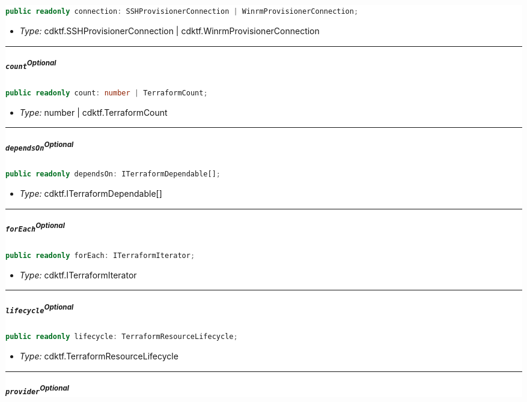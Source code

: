 ```typescript
public readonly connection: SSHProvisionerConnection | WinrmProvisionerConnection;
```

- *Type:* cdktf.SSHProvisionerConnection | cdktf.WinrmProvisionerConnection

---

##### `count`<sup>Optional</sup> <a name="count" id="@cdktf/provider-azurerm.iotTimeSeriesInsightsAccessPolicy.IotTimeSeriesInsightsAccessPolicyConfig.property.count"></a>

```typescript
public readonly count: number | TerraformCount;
```

- *Type:* number | cdktf.TerraformCount

---

##### `dependsOn`<sup>Optional</sup> <a name="dependsOn" id="@cdktf/provider-azurerm.iotTimeSeriesInsightsAccessPolicy.IotTimeSeriesInsightsAccessPolicyConfig.property.dependsOn"></a>

```typescript
public readonly dependsOn: ITerraformDependable[];
```

- *Type:* cdktf.ITerraformDependable[]

---

##### `forEach`<sup>Optional</sup> <a name="forEach" id="@cdktf/provider-azurerm.iotTimeSeriesInsightsAccessPolicy.IotTimeSeriesInsightsAccessPolicyConfig.property.forEach"></a>

```typescript
public readonly forEach: ITerraformIterator;
```

- *Type:* cdktf.ITerraformIterator

---

##### `lifecycle`<sup>Optional</sup> <a name="lifecycle" id="@cdktf/provider-azurerm.iotTimeSeriesInsightsAccessPolicy.IotTimeSeriesInsightsAccessPolicyConfig.property.lifecycle"></a>

```typescript
public readonly lifecycle: TerraformResourceLifecycle;
```

- *Type:* cdktf.TerraformResourceLifecycle

---

##### `provider`<sup>Optional</sup> <a name="provider" id="@cdktf/provider-azurerm.iotTimeSeriesInsightsAccessPolicy.IotTimeSeriesInsightsAccessPolicyConfig.property.provider"></a>
